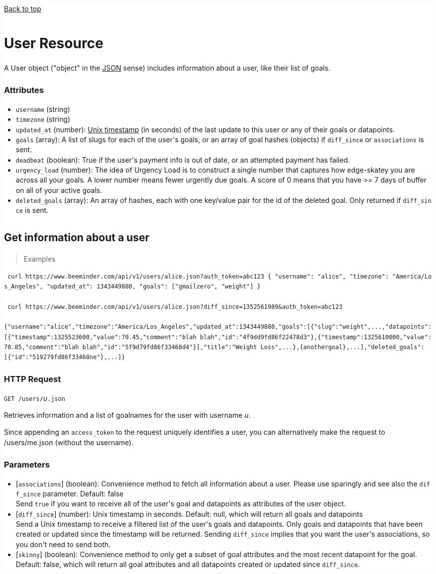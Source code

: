 [Back to top](https://api.beeminder.com/#) 

# User Resource 

A User object ("object" in the [JSON](http://json.org/) sense) includes information about a user, like their list of goals. 

### Attributes 

* `username` (string)
* `timezone` (string)
* `updated_at` (number): [Unix timestamp](http://en.wikipedia.org/wiki/Unix_time) (in seconds) of the last update to this user or any of their goals or datapoints.
* `goals` (array): A list of slugs for each of the user's goals, or an array of goal hashes (objects) if `diff_since` or `associations` is sent.
* `deadbeat` (boolean): True if the user's payment info is out of date, or an attempted payment has failed.
* `urgency_load` (number): The idea of Urgency Load is to construct a single number that captures how edge-skatey you are across all your goals. A lower number means fewer urgently due goals. A score of 0 means that you have \>= 7 days of buffer on all of your active goals.
* `deleted_goals` (array): An array of hashes, each with one key/value pair for the id of the deleted goal. Only returned if `diff_since` is sent. 

## Get information about a user 
> 
> Examples 

     curl https://www.beeminder.com/api/v1/users/alice.json?auth_token=abc123 { "username": "alice", "timezone": "America/Los_Angeles", "updated_at": 1343449880, "goals": ["gmailzero", "weight"] } 

     curl https://www.beeminder.com/api/v1/users/alice.json?diff_since=1352561989&auth_token=abc123 

    {"username":"alice","timezone":"America/Los_Angeles","updated_at":1343449880,"goals":[{"slug":"weight",...,"datapoints":[{"timestamp":1325523600,"value":70.45,"comment":"blah blah","id":"4f9dd9fd86f22478d3"},{"timestamp":1325610000,"value":70.85,"comment":"blah blah","id":"5f9d79fd86f33468d4"}],"title":"Weight Loss",...},{anothergoal},...],"deleted_goals":[{"id":"519279fd86f33468ne"},...]}

### HTTP Request 

`GET /users/`_u_`.json` 

Retrieves information and a list of goalnames for the user with username _u_. 

Since appending an `access_token` to the request uniquely identifies a user, you can alternatively make the request to /users/me.json (without the username). 

### Parameters 

* \[`associations`\] (boolean): Convenience method to fetch all information about a user. Please use sparingly and see also the `diff_since` parameter. Default: false  
Send `true` if you want to receive all of the user's goal and datapoints as attributes of the user object.
* \[`diff_since`\] (number): Unix timestamp in seconds. Default: null, which will return all goals and datapoints  
Send a Unix timestamp to receive a filtered list of the user's goals and datapoints. Only goals and datapoints that have been created or updated since the timestamp will be returned. Sending `diff_since` implies that you want the user's associations, so you don't need to send both.
* \[`skinny`\] (boolean): Convenience method to only get a subset of goal attributes and the most recent datapoint for the goal. Default: false, which will return all goal attributes and all datapoints created or updated since `diff_since`.  